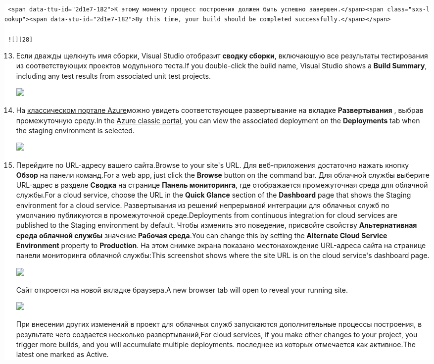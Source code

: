      <span data-ttu-id="2d1e7-182">К этому моменту процесс построения должен быть успешно завершен.</span><span class="sxs-lookup"><span data-stu-id="2d1e7-182">By this time, your build should be completed successfully.</span></span>
    
     ![][28]
13. <span data-ttu-id="2d1e7-183">Если дважды щелкнуть имя сборки, Visual Studio отобразит **сводку сборки**, включающую все результаты тестирования из соответствующих проектов модульного теста.</span><span class="sxs-lookup"><span data-stu-id="2d1e7-183">If you double-click the build name, Visual Studio shows a **Build Summary**, including any test results from associated unit test projects.</span></span>
    
     ![][29]
14. <span data-ttu-id="2d1e7-184">На [классическом портале Azure](http://go.microsoft.com/fwlink/?LinkID=213885)можно увидеть соответствующее развертывание на вкладке **Развертывания** , выбрав промежуточную среду.</span><span class="sxs-lookup"><span data-stu-id="2d1e7-184">In the [Azure classic portal](http://go.microsoft.com/fwlink/?LinkID=213885), you can view the associated deployment on the **Deployments** tab when the staging environment is selected.</span></span>
    
     ![][30]
15. <span data-ttu-id="2d1e7-185">Перейдите по URL-адресу вашего сайта.</span><span class="sxs-lookup"><span data-stu-id="2d1e7-185">Browse to your site's URL.</span></span> <span data-ttu-id="2d1e7-186">Для веб-приложения достаточно нажать кнопку **Обзор** на панели команд.</span><span class="sxs-lookup"><span data-stu-id="2d1e7-186">For a web app, just click the **Browse** button on the command bar.</span></span> <span data-ttu-id="2d1e7-187">Для облачной службы выберите URL-адрес в разделе **Сводка** на странице **Панель мониторинга**, где отображается промежуточная среда для облачной службы.</span><span class="sxs-lookup"><span data-stu-id="2d1e7-187">For a cloud service, choose the URL in the **Quick Glance** section of the **Dashboard** page that shows the Staging environment for a cloud service.</span></span> <span data-ttu-id="2d1e7-188">Развертывания из решений непрерывной интеграции для облачных служб по умолчанию публикуются в промежуточной среде.</span><span class="sxs-lookup"><span data-stu-id="2d1e7-188">Deployments from continuous integration for cloud services are published to the Staging environment by default.</span></span> <span data-ttu-id="2d1e7-189">Чтобы изменить это поведение, присвойте свойству **Альтернативная среда облачной службы** значение **Рабочая среда**.</span><span class="sxs-lookup"><span data-stu-id="2d1e7-189">You can change this by setting the **Alternate Cloud Service Environment** property to **Production**.</span></span> <span data-ttu-id="2d1e7-190">На этом снимке экрана показано местонахождение URL-адреса сайта на странице панели мониторинга облачной службы:</span><span class="sxs-lookup"><span data-stu-id="2d1e7-190">This screenshot shows where the site URL is on the cloud service's dashboard page.</span></span>
    
    ![][31]
    
    <span data-ttu-id="2d1e7-191">Сайт откроется на новой вкладке браузера.</span><span class="sxs-lookup"><span data-stu-id="2d1e7-191">A new browser tab will open to reveal your running site.</span></span>
    
    ![][32]
    
    <span data-ttu-id="2d1e7-192">При внесении других изменений в проект для облачных служб запускаются дополнительные процессы построения, в результате чего создается несколько развертываний,</span><span class="sxs-lookup"><span data-stu-id="2d1e7-192">For cloud services, if you make other changes to your project, you trigger more builds, and you will accumulate multiple deployments.</span></span> <span data-ttu-id="2d1e7-193">последнее из которых отмечается как активное.</span><span class="sxs-lookup"><span data-stu-id="2d1e7-193">The latest one marked as Active.</span></span>
    

[0]: ./media/cloud-services-continuous-delivery-use-vso/tfs0.PNG
[1]: ./media/cloud-services-continuous-delivery-use-vso/tfs1.png
[2]: ./media/cloud-services-continuous-delivery-use-vso/tfs2.png
[5]: ./media/cloud-services-continuous-delivery-use-vso/tfs5.png
[6]: ./media/cloud-services-continuous-delivery-use-vso/tfs6.png
[7]: ./media/cloud-services-continuous-delivery-use-vso/tfs7.png
[8]: ./media/cloud-services-continuous-delivery-use-vso/tfs8.png
[9]: ./media/cloud-services-continuous-delivery-use-vso/tfs9.png
[10]: ./media/cloud-services-continuous-delivery-use-vso/tfs10.png
[11]: ./media/cloud-services-continuous-delivery-use-vso/tfs11.png
[12]: ./media/cloud-services-continuous-delivery-use-vso/tfs12.png
[13]: ./media/cloud-services-continuous-delivery-use-vso/tfs13.png
[14]: ./media/cloud-services-continuous-delivery-use-vso/tfs14.png
[15]: ./media/cloud-services-continuous-delivery-use-vso/tfs15.png
[16]: ./media/cloud-services-continuous-delivery-use-vso/tfs16.png
[17]: ./media/cloud-services-continuous-delivery-use-vso/tfs17.png
[18]: ./media/cloud-services-continuous-delivery-use-vso/tfs18.png
[19]: ./media/cloud-services-continuous-delivery-use-vso/tfs19.png
[20]: ./media/cloud-services-continuous-delivery-use-vso/tfs20.png
[21]: ./media/cloud-services-continuous-delivery-use-vso/tfs21.png
[22]: ./media/cloud-services-continuous-delivery-use-vso/tfs22.png
[23]: ./media/cloud-services-continuous-delivery-use-vso/tfs23.png
[24]: ./media/cloud-services-continuous-delivery-use-vso/tfs24.png
[25]: ./media/cloud-services-continuous-delivery-use-vso/tfs25.png
[26]: ./media/cloud-services-continuous-delivery-use-vso/tfs26.png
[27]: ./media/cloud-services-continuous-delivery-use-vso/tfs27.png
[28]: ./media/cloud-services-continuous-delivery-use-vso/tfs28.png
[29]: ./media/cloud-services-continuous-delivery-use-vso/tfs29.png
[30]: ./media/cloud-services-continuous-delivery-use-vso/tfs30.png
[31]: ./media/cloud-services-continuous-delivery-use-vso/tfs31.png
[32]: ./media/cloud-services-continuous-delivery-use-vso/tfs32.png
[33]: ./media/cloud-services-continuous-delivery-use-vso/tfs33.png
[34]: ./media/cloud-services-continuous-delivery-use-vso/tfs34.png
[35]: ./media/cloud-services-continuous-delivery-use-vso/tfs35.png
[36]: ./media/cloud-services-continuous-delivery-use-vso/tfs36.PNG
[37]: ./media/cloud-services-continuous-delivery-use-vso/tfs37.PNG
[38]: ./media/cloud-services-continuous-delivery-use-vso/AdvancedMSBuildSettings.PNG
[39]: ./media/cloud-services-continuous-delivery-use-vso/AddUnitTestProject.PNG
[40]: ./media/cloud-services-continuous-delivery-use-vso/AddProjectReferences.PNG
[41]: ./media/cloud-services-continuous-delivery-use-vso/EditBuildDefinitionForTest.PNG
[42]: ./media/cloud-services-continuous-delivery-use-vso/QueueNewBuild.PNG
[43]: ./media/cloud-services-continuous-delivery-use-vso/QueueBuildDialog.PNG
[44]: ./media/cloud-services-continuous-delivery-use-vso/BuildInTeamExplorer.PNG
[45]: ./media/cloud-services-continuous-delivery-use-vso/BuildRequestInfo.PNG
[46]: ./media/cloud-services-continuous-delivery-use-vso/BuildSucceeded.PNG
[47]: ./media/cloud-services-continuous-delivery-use-vso/TestResultsPassed.PNG
[48]: ./media/cloud-services-continuous-delivery-use-vso/CheckInChangeToMakeTestsFail.PNG
[49]: ./media/cloud-services-continuous-delivery-use-vso/TestsFailed.PNG
[50]: ./media/cloud-services-continuous-delivery-use-vso/TestsResultsFailed.PNG